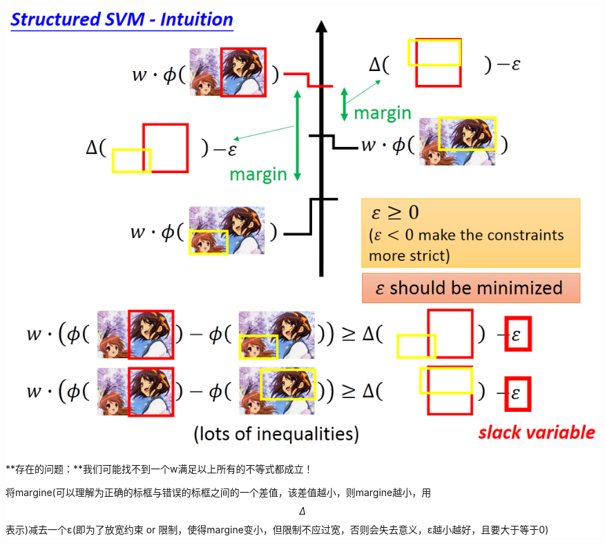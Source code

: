 ![1561885367640](./res/chapter34-16.png)

**存在的问题：**我们可能找不到一个w满足以上所有的不等式都成立！

将margine(可以理解为正确的标框与错误的标框之间的一个差值，该差值越小，则margine越小，用$$\Delta$$表示)减去一个ε(即为了放宽约束 or 限制，使得margine变小，但限制不应过宽，否则会失去意义，ε越小越好，且要大于等于0)
